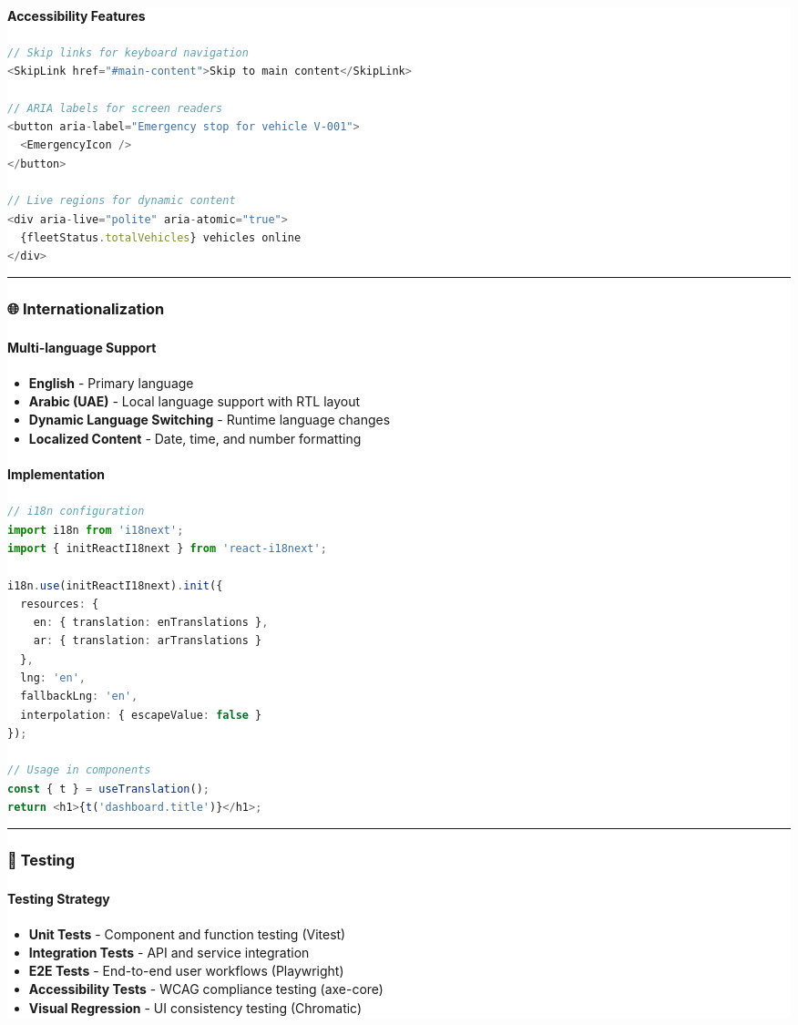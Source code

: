 #### **Accessibility Features**
```typescript
// Skip links for keyboard navigation
<SkipLink href="#main-content">Skip to main content</SkipLink>

// ARIA labels for screen readers
<button aria-label="Emergency stop for vehicle V-001">
  <EmergencyIcon />
</button>

// Live regions for dynamic content
<div aria-live="polite" aria-atomic="true">
  {fleetStatus.totalVehicles} vehicles online
</div>
```

---

### 🌐 **Internationalization**

#### **Multi-language Support**
- **English** - Primary language
- **Arabic (UAE)** - Local language support with RTL layout
- **Dynamic Language Switching** - Runtime language changes
- **Localized Content** - Date, time, and number formatting

#### **Implementation**
```typescript
// i18n configuration
import i18n from 'i18next';
import { initReactI18next } from 'react-i18next';

i18n.use(initReactI18next).init({
  resources: {
    en: { translation: enTranslations },
    ar: { translation: arTranslations }
  },
  lng: 'en',
  fallbackLng: 'en',
  interpolation: { escapeValue: false }
});

// Usage in components
const { t } = useTranslation();
return <h1>{t('dashboard.title')}</h1>;
```

---

### 🧪 **Testing**

#### **Testing Strategy**
- **Unit Tests** - Component and function testing (Vitest)
- **Integration Tests** - API and service integration
- **E2E Tests** - End-to-end user workflows (Playwright)
- **Accessibility Tests** - WCAG compliance testing (axe-core)
- **Visual Regression** - UI consistency testing (Chromatic)
